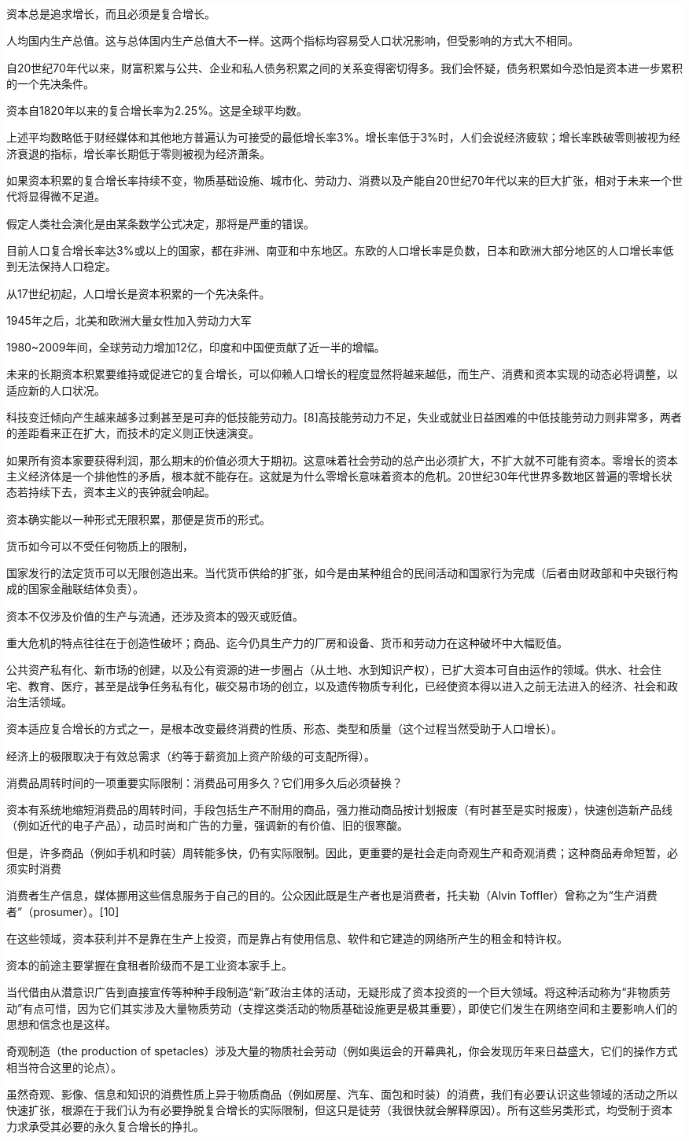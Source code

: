 资本总是追求增长，而且必须是复合增长。

人均国内生产总值。这与总体国内生产总值大不一样。这两个指标均容易受人口状况影响，但受影响的方式大不相同。

自20世纪70年代以来，财富积累与公共、企业和私人债务积累之间的关系变得密切得多。我们会怀疑，债务积累如今恐怕是资本进一步累积的一个先决条件。

资本自1820年以来的复合增长率为2.25%。这是全球平均数。

上述平均数略低于财经媒体和其他地方普遍认为可接受的最低增长率3%。增长率低于3%时，人们会说经济疲软；增长率跌破零则被视为经济衰退的指标，增长率长期低于零则被视为经济萧条。

如果资本积累的复合增长率持续不变，物质基础设施、城市化、劳动力、消费以及产能自20世纪70年代以来的巨大扩张，相对于未来一个世代将显得微不足道。

假定人类社会演化是由某条数学公式决定，那将是严重的错误。

目前人口复合增长率达3%或以上的国家，都在非洲、南亚和中东地区。东欧的人口增长率是负数，日本和欧洲大部分地区的人口增长率低到无法保持人口稳定。

从17世纪初起，人口增长是资本积累的一个先决条件。

1945年之后，北美和欧洲大量女性加入劳动力大军

1980~2009年间，全球劳动力增加12亿，印度和中国便贡献了近一半的增幅。

未来的长期资本积累要维持或促进它的复合增长，可以仰赖人口增长的程度显然将越来越低，而生产、消费和资本实现的动态必将调整，以适应新的人口状况。

科技变迁倾向产生越来越多过剩甚至是可弃的低技能劳动力。[8]高技能劳动力不足，失业或就业日益困难的中低技能劳动力则非常多，两者的差距看来正在扩大，而技术的定义则正快速演变。

如果所有资本家要获得利润，那么期末的价值必须大于期初。这意味着社会劳动的总产出必须扩大，不扩大就不可能有资本。零增长的资本主义经济体是一个排他性的矛盾，根本就不能存在。这就是为什么零增长意味着资本的危机。20世纪30年代世界多数地区普遍的零增长状态若持续下去，资本主义的丧钟就会响起。

资本确实能以一种形式无限积累，那便是货币的形式。

货币如今可以不受任何物质上的限制，

国家发行的法定货币可以无限创造出来。当代货币供给的扩张，如今是由某种组合的民间活动和国家行为完成（后者由财政部和中央银行构成的国家金融联结体负责）。

资本不仅涉及价值的生产与流通，还涉及资本的毁灭或贬值。

重大危机的特点往往在于创造性破坏；商品、迄今仍具生产力的厂房和设备、货币和劳动力在这种破坏中大幅贬值。

公共资产私有化、新市场的创建，以及公有资源的进一步圈占（从土地、水到知识产权），已扩大资本可自由运作的领域。供水、社会住宅、教育、医疗，甚至是战争任务私有化，碳交易市场的创立，以及遗传物质专利化，已经使资本得以进入之前无法进入的经济、社会和政治生活领域。

资本适应复合增长的方式之一，是根本改变最终消费的性质、形态、类型和质量（这个过程当然受助于人口增长）。

经济上的极限取决于有效总需求（约等于薪资加上资产阶级的可支配所得）。

消费品周转时间的一项重要实际限制：消费品可用多久？它们用多久后必须替换？

资本有系统地缩短消费品的周转时间，手段包括生产不耐用的商品，强力推动商品按计划报废（有时甚至是实时报废），快速创造新产品线（例如近代的电子产品），动员时尚和广告的力量，强调新的有价值、旧的很寒酸。

但是，许多商品（例如手机和时装）周转能多快，仍有实际限制。因此，更重要的是社会走向奇观生产和奇观消费；这种商品寿命短暂，必须实时消费

消费者生产信息，媒体挪用这些信息服务于自己的目的。公众因此既是生产者也是消费者，托夫勒（Alvin Toffler）曾称之为“生产消费者”（prosumer）。[10]

在这些领域，资本获利并不是靠在生产上投资，而是靠占有使用信息、软件和它建造的网络所产生的租金和特许权。

资本的前途主要掌握在食租者阶级而不是工业资本家手上。

当代借由从潜意识广告到直接宣传等种种手段制造“新”政治主体的活动，无疑形成了资本投资的一个巨大领域。将这种活动称为“非物质劳动”有点可惜，因为它们其实涉及大量物质劳动（支撑这类活动的物质基础设施更是极其重要），即使它们发生在网络空间和主要影响人们的思想和信念也是这样。

奇观制造（the production of spetacles）涉及大量的物质社会劳动（例如奥运会的开幕典礼，你会发现历年来日益盛大，它们的操作方式相当符合这里的论点）。

虽然奇观、影像、信息和知识的消费性质上异于物质商品（例如房屋、汽车、面包和时装）的消费，我们有必要认识这些领域的活动之所以快速扩张，根源在于我们认为有必要挣脱复合增长的实际限制，但这只是徒劳（我很快就会解释原因）。所有这些另类形式，均受制于资本力求承受其必要的永久复合增长的挣扎。
